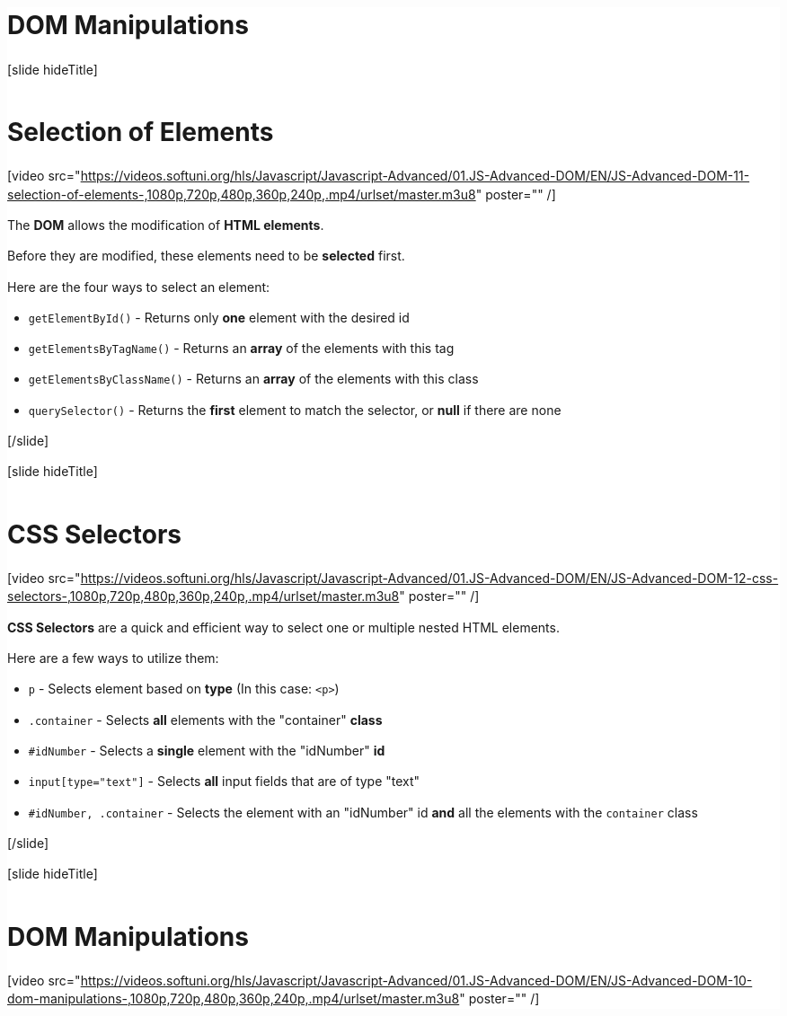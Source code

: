 # DOM Manipulations

[slide hideTitle]

# Selection of Elements

[video src="https://videos.softuni.org/hls/Javascript/Javascript-Advanced/01.JS-Advanced-DOM/EN/JS-Advanced-DOM-11-selection-of-elements-,1080p,720p,480p,360p,240p,.mp4/urlset/master.m3u8" poster="" /]

The **DOM** allows the modification of **HTML elements**.

Before they are modified, these elements need to be **selected** first.

Here are the four ways to select an element:

- `getElementById()` - Returns only **one** element with the desired id

- `getElementsByTagName()` - Returns an **array** of the elements with this tag

- `getElementsByClassName()` - Returns an **array** of the elements with this class

- `querySelector()` - Returns the **first** element to match the selector, or **null** if there are none

[/slide]

[slide hideTitle]

# CSS Selectors

[video src="https://videos.softuni.org/hls/Javascript/Javascript-Advanced/01.JS-Advanced-DOM/EN/JS-Advanced-DOM-12-css-selectors-,1080p,720p,480p,360p,240p,.mp4/urlset/master.m3u8" poster="" /]

**CSS Selectors** are a quick and efficient way to select one or multiple nested HTML elements.

Here are a few ways to utilize them:

- `p` - Selects element based on **type** (In this case: `<p>`)

- `.container` - Selects **all** elements with the "container" **class**

- `#idNumber` - Selects a **single** element with the "idNumber" **id**

- `input[type="text"]` - Selects **all** input fields that are of type "text"

- `#idNumber, .container` - Selects the element with an "idNumber" id **and** all the elements with the `container` class

[/slide]

[slide hideTitle]

# DOM Manipulations

[video src="https://videos.softuni.org/hls/Javascript/Javascript-Advanced/01.JS-Advanced-DOM/EN/JS-Advanced-DOM-10-dom-manipulations-,1080p,720p,480p,360p,240p,.mp4/urlset/master.m3u8" poster="" /]
